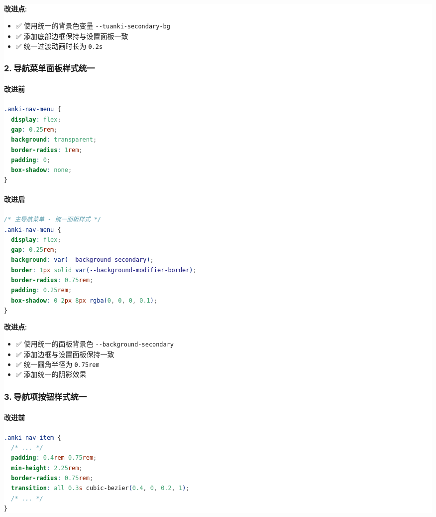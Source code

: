 **改进点**:
- ✅ 使用统一的背景色变量 `--tuanki-secondary-bg`
- ✅ 添加底部边框保持与设置面板一致
- ✅ 统一过渡动画时长为 `0.2s`

### 2. 导航菜单面板样式统一

#### 改进前
```css
.anki-nav-menu {
  display: flex;
  gap: 0.25rem;
  background: transparent;
  border-radius: 1rem;
  padding: 0;
  box-shadow: none;
}
```

#### 改进后
```css
/* 主导航菜单 - 统一面板样式 */
.anki-nav-menu {
  display: flex;
  gap: 0.25rem;
  background: var(--background-secondary);
  border: 1px solid var(--background-modifier-border);
  border-radius: 0.75rem;
  padding: 0.25rem;
  box-shadow: 0 2px 8px rgba(0, 0, 0, 0.1);
}
```

**改进点**:
- ✅ 使用统一的面板背景色 `--background-secondary`
- ✅ 添加边框与设置面板保持一致
- ✅ 统一圆角半径为 `0.75rem`
- ✅ 添加统一的阴影效果

### 3. 导航项按钮样式统一

#### 改进前
```css
.anki-nav-item {
  /* ... */
  padding: 0.4rem 0.75rem;
  min-height: 2.25rem;
  border-radius: 0.75rem;
  transition: all 0.3s cubic-bezier(0.4, 0, 0.2, 1);
  /* ... */
}
```
